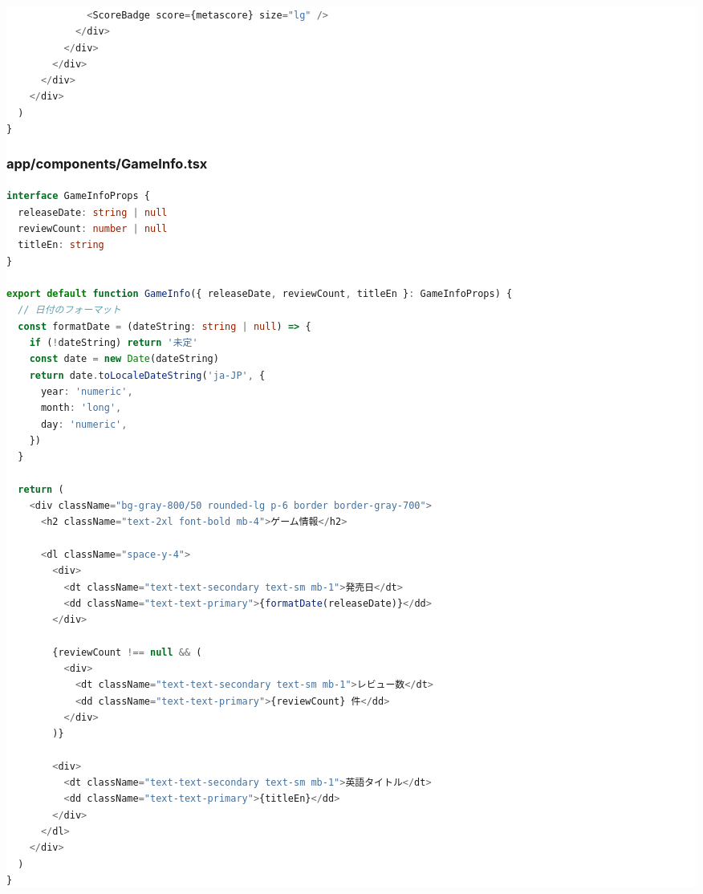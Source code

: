 ```typescript
              <ScoreBadge score={metascore} size="lg" />
            </div>
          </div>
        </div>
      </div>
    </div>
  )
}
```

### app/components/GameInfo.tsx

```typescript
interface GameInfoProps {
  releaseDate: string | null
  reviewCount: number | null
  titleEn: string
}

export default function GameInfo({ releaseDate, reviewCount, titleEn }: GameInfoProps) {
  // 日付のフォーマット
  const formatDate = (dateString: string | null) => {
    if (!dateString) return '未定'
    const date = new Date(dateString)
    return date.toLocaleDateString('ja-JP', {
      year: 'numeric',
      month: 'long',
      day: 'numeric',
    })
  }

  return (
    <div className="bg-gray-800/50 rounded-lg p-6 border border-gray-700">
      <h2 className="text-2xl font-bold mb-4">ゲーム情報</h2>

      <dl className="space-y-4">
        <div>
          <dt className="text-text-secondary text-sm mb-1">発売日</dt>
          <dd className="text-text-primary">{formatDate(releaseDate)}</dd>
        </div>

        {reviewCount !== null && (
          <div>
            <dt className="text-text-secondary text-sm mb-1">レビュー数</dt>
            <dd className="text-text-primary">{reviewCount} 件</dd>
          </div>
        )}

        <div>
          <dt className="text-text-secondary text-sm mb-1">英語タイトル</dt>
          <dd className="text-text-primary">{titleEn}</dd>
        </div>
      </dl>
    </div>
  )
}
```

